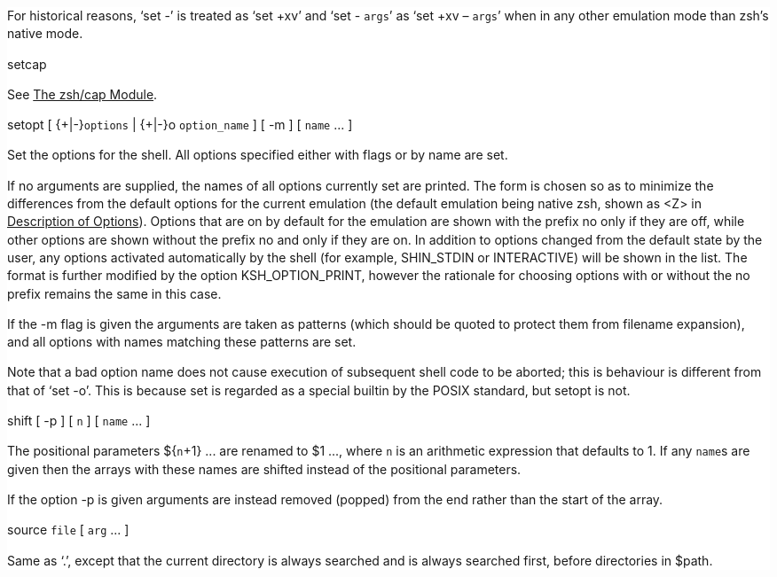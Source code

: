 For historical reasons, ‘set -’ is treated as ‘set +xv’ and ‘set -
`args`’ as ‘set +xv – `args`’ when in any other emulation mode than
zsh’s native mode.

setcap

See [The zsh/cap Module](Zsh-Modules.html#The-zsh_002fcap-Module).

<span id="index-setopt"></span> <span
id="index-options_002c-setting"></span>

setopt \[ {+\|-}`options` \| {+\|-}o `option_name` \] \[ -m \] \[ `name`
... \]

Set the options for the shell. All options specified either with flags
or by name are set.

If no arguments are supplied, the names of all options currently set are
printed. The form is chosen so as to minimize the differences from the
default options for the current emulation (the default emulation being
native zsh, shown as \<Z> in [Description of
Options](Options.html#Description-of-Options)). Options that are on by
default for the emulation are shown with the prefix no only if they are
off, while other options are shown without the prefix no and only if
they are on. In addition to options changed from the default state by
the user, any options activated automatically by the shell (for example,
SHIN_STDIN or INTERACTIVE) will be shown in the list. The format is
further modified by the option KSH_OPTION_PRINT, however the rationale
for choosing options with or without the no prefix remains the same in
this case.

If the -m flag is given the arguments are taken as patterns (which
should be quoted to protect them from filename expansion), and all
options with names matching these patterns are set.

Note that a bad option name does not cause execution of subsequent shell
code to be aborted; this is behaviour is different from that of ‘set
-o’. This is because set is regarded as a special builtin by the POSIX
standard, but setopt is not.

<span id="index-shift"></span> <span
id="index-parameters_002c-positional-1"></span>

shift \[ -p \] \[ `n` \] \[ `name` ... \]

The positional parameters ${`n`+1} ... are renamed to $1 ..., where `n`
is an arithmetic expression that defaults to 1. If any `name`s are given
then the arrays with these names are shifted instead of the positional
parameters.

If the option -p is given arguments are instead removed (popped) from
the end rather than the start of the array.

<span id="index-source"></span>

source `file` \[ `arg` ... \]

Same as ‘.’, except that the current directory is always searched and is
always searched first, before directories in $path.
